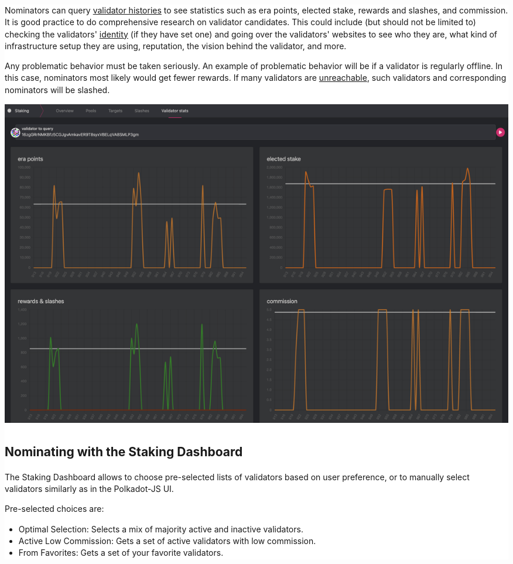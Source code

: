 Nominators can query [validator histories](https://polkadot.js.org/apps/#/staking/query/) to see
statistics such as era points, elected stake, rewards and slashes, and commission. It is good
practice to do comprehensive research on validator candidates. This could include (but should not be
limited to) checking the validators' [identity](learn-identity.md) (if they have set one) and going
over the validators' websites to see who they are, what kind of infrastructure setup they are using,
reputation, the vision behind the validator, and more.

Any problematic behavior must be taken seriously. An example of problematic behavior will be if a
validator is regularly offline. In this case, nominators most likely would get fewer rewards. If
many validators are [unreachable](learn-staking.md#unresponsiveness), such validators and
corresponding nominators will be slashed.

![Validator Stats](../assets/validator_stats.png)

## Nominating with the Staking Dashboard

The Staking Dashboard allows to choose pre-selected lists of validators based on user preference, or
to manually select validators similarly as in the Polkadot-JS UI.

Pre-selected choices are:

- Optimal Selection: Selects a mix of majority active and inactive validators.
- Active Low Commission: Gets a set of active validators with low commission.
- From Favorites: Gets a set of your favorite validators.
